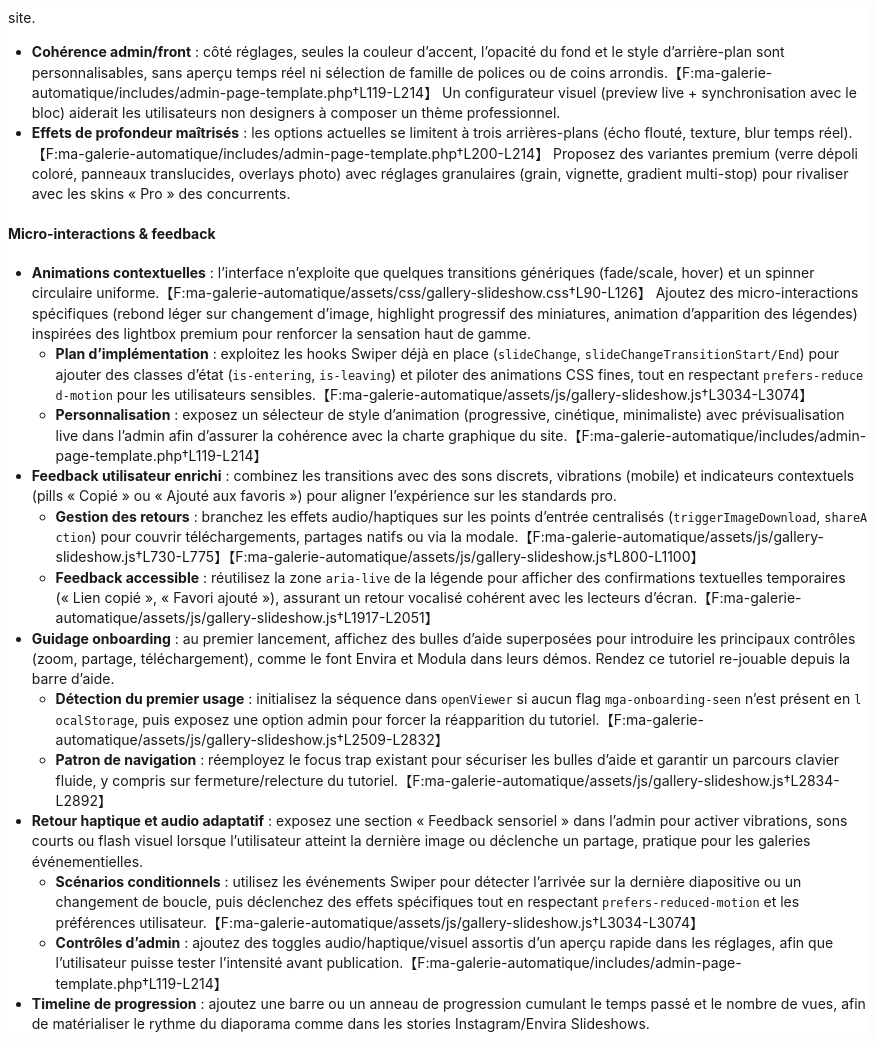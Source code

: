   site.
- **Cohérence admin/front** : côté réglages, seules la couleur d’accent, l’opacité
  du fond et le style d’arrière-plan sont personnalisables, sans aperçu temps
  réel ni sélection de famille de polices ou de coins arrondis.【F:ma-galerie-automatique/includes/admin-page-template.php†L119-L214】
  Un configurateur visuel (preview live + synchronisation avec le bloc) aiderait
  les utilisateurs non designers à composer un thème professionnel.
- **Effets de profondeur maîtrisés** : les options actuelles se limitent à trois
  arrières-plans (écho flouté, texture, blur temps réel).【F:ma-galerie-automatique/includes/admin-page-template.php†L200-L214】
  Proposez des variantes premium (verre dépoli coloré, panneaux translucides,
  overlays photo) avec réglages granulaires (grain, vignette, gradient multi-stop)
  pour rivaliser avec les skins « Pro » des concurrents.

#### Micro-interactions & feedback
- **Animations contextuelles** : l’interface n’exploite que quelques transitions
  génériques (fade/scale, hover) et un spinner circulaire uniforme.【F:ma-galerie-automatique/assets/css/gallery-slideshow.css†L90-L126】 Ajoutez des micro-interactions spécifiques (rebond léger sur changement
  d’image, highlight progressif des miniatures, animation d’apparition des
  légendes) inspirées des lightbox premium pour renforcer la sensation haut de
  gamme.
  - **Plan d’implémentation** : exploitez les hooks Swiper déjà en place (`slideChange`, `slideChangeTransitionStart/End`) pour ajouter des classes d’état (`is-entering`, `is-leaving`) et piloter des animations CSS fines, tout en respectant `prefers-reduced-motion` pour les utilisateurs sensibles.【F:ma-galerie-automatique/assets/js/gallery-slideshow.js†L3034-L3074】
  - **Personnalisation** : exposez un sélecteur de style d’animation (progressive, cinétique, minimaliste) avec prévisualisation live dans l’admin afin d’assurer la cohérence avec la charte graphique du site.【F:ma-galerie-automatique/includes/admin-page-template.php†L119-L214】
- **Feedback utilisateur enrichi** : combinez les transitions avec des sons
  discrets, vibrations (mobile) et indicateurs contextuels (pills « Copié » ou
  « Ajouté aux favoris ») pour aligner l’expérience sur les standards pro.
  - **Gestion des retours** : branchez les effets audio/haptiques sur les points d’entrée centralisés (`triggerImageDownload`, `shareAction`) pour couvrir téléchargements, partages natifs ou via la modale.【F:ma-galerie-automatique/assets/js/gallery-slideshow.js†L730-L775】【F:ma-galerie-automatique/assets/js/gallery-slideshow.js†L800-L1100】
  - **Feedback accessible** : réutilisez la zone `aria-live` de la légende pour afficher des confirmations textuelles temporaires (« Lien copié », « Favori ajouté »), assurant un retour vocalisé cohérent avec les lecteurs d’écran.【F:ma-galerie-automatique/assets/js/gallery-slideshow.js†L1917-L2051】
- **Guidage onboarding** : au premier lancement, affichez des bulles d’aide
  superposées pour introduire les principaux contrôles (zoom, partage,
  téléchargement), comme le font Envira et Modula dans leurs démos. Rendez ce
  tutoriel re-jouable depuis la barre d’aide.
  - **Détection du premier usage** : initialisez la séquence dans `openViewer` si aucun flag `mga-onboarding-seen` n’est présent en `localStorage`, puis exposez une option admin pour forcer la réapparition du tutoriel.【F:ma-galerie-automatique/assets/js/gallery-slideshow.js†L2509-L2832】
  - **Patron de navigation** : réemployez le focus trap existant pour sécuriser les bulles d’aide et garantir un parcours clavier fluide, y compris sur fermeture/relecture du tutoriel.【F:ma-galerie-automatique/assets/js/gallery-slideshow.js†L2834-L2892】
- **Retour haptique et audio adaptatif** : exposez une section « Feedback
  sensoriel » dans l’admin pour activer vibrations, sons courts ou flash visuel
  lorsque l’utilisateur atteint la dernière image ou déclenche un partage,
  pratique pour les galeries événementielles.
  - **Scénarios conditionnels** : utilisez les événements Swiper pour détecter l’arrivée sur la dernière diapositive ou un changement de boucle, puis déclenchez des effets spécifiques tout en respectant `prefers-reduced-motion` et les préférences utilisateur.【F:ma-galerie-automatique/assets/js/gallery-slideshow.js†L3034-L3074】
  - **Contrôles d’admin** : ajoutez des toggles audio/haptique/visuel assortis d’un aperçu rapide dans les réglages, afin que l’utilisateur puisse tester l’intensité avant publication.【F:ma-galerie-automatique/includes/admin-page-template.php†L119-L214】
- **Timeline de progression** : ajoutez une barre ou un anneau de progression
  cumulant le temps passé et le nombre de vues, afin de matérialiser le rythme
  du diaporama comme dans les stories Instagram/Envira Slideshows.